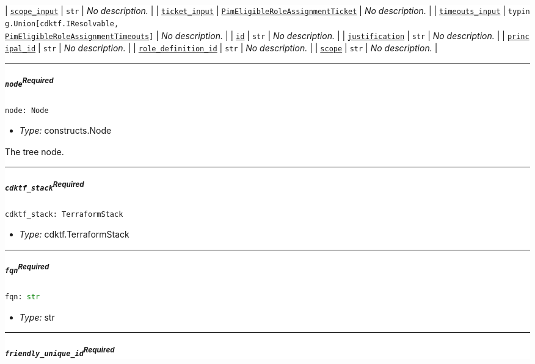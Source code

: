 | <code><a href="#@cdktf/provider-azurerm.pimEligibleRoleAssignment.PimEligibleRoleAssignment.property.scopeInput">scope_input</a></code> | <code>str</code> | *No description.* |
| <code><a href="#@cdktf/provider-azurerm.pimEligibleRoleAssignment.PimEligibleRoleAssignment.property.ticketInput">ticket_input</a></code> | <code><a href="#@cdktf/provider-azurerm.pimEligibleRoleAssignment.PimEligibleRoleAssignmentTicket">PimEligibleRoleAssignmentTicket</a></code> | *No description.* |
| <code><a href="#@cdktf/provider-azurerm.pimEligibleRoleAssignment.PimEligibleRoleAssignment.property.timeoutsInput">timeouts_input</a></code> | <code>typing.Union[cdktf.IResolvable, <a href="#@cdktf/provider-azurerm.pimEligibleRoleAssignment.PimEligibleRoleAssignmentTimeouts">PimEligibleRoleAssignmentTimeouts</a>]</code> | *No description.* |
| <code><a href="#@cdktf/provider-azurerm.pimEligibleRoleAssignment.PimEligibleRoleAssignment.property.id">id</a></code> | <code>str</code> | *No description.* |
| <code><a href="#@cdktf/provider-azurerm.pimEligibleRoleAssignment.PimEligibleRoleAssignment.property.justification">justification</a></code> | <code>str</code> | *No description.* |
| <code><a href="#@cdktf/provider-azurerm.pimEligibleRoleAssignment.PimEligibleRoleAssignment.property.principalId">principal_id</a></code> | <code>str</code> | *No description.* |
| <code><a href="#@cdktf/provider-azurerm.pimEligibleRoleAssignment.PimEligibleRoleAssignment.property.roleDefinitionId">role_definition_id</a></code> | <code>str</code> | *No description.* |
| <code><a href="#@cdktf/provider-azurerm.pimEligibleRoleAssignment.PimEligibleRoleAssignment.property.scope">scope</a></code> | <code>str</code> | *No description.* |

---

##### `node`<sup>Required</sup> <a name="node" id="@cdktf/provider-azurerm.pimEligibleRoleAssignment.PimEligibleRoleAssignment.property.node"></a>

```python
node: Node
```

- *Type:* constructs.Node

The tree node.

---

##### `cdktf_stack`<sup>Required</sup> <a name="cdktf_stack" id="@cdktf/provider-azurerm.pimEligibleRoleAssignment.PimEligibleRoleAssignment.property.cdktfStack"></a>

```python
cdktf_stack: TerraformStack
```

- *Type:* cdktf.TerraformStack

---

##### `fqn`<sup>Required</sup> <a name="fqn" id="@cdktf/provider-azurerm.pimEligibleRoleAssignment.PimEligibleRoleAssignment.property.fqn"></a>

```python
fqn: str
```

- *Type:* str

---

##### `friendly_unique_id`<sup>Required</sup> <a name="friendly_unique_id" id="@cdktf/provider-azurerm.pimEligibleRoleAssignment.PimEligibleRoleAssignment.property.friendlyUniqueId"></a>
